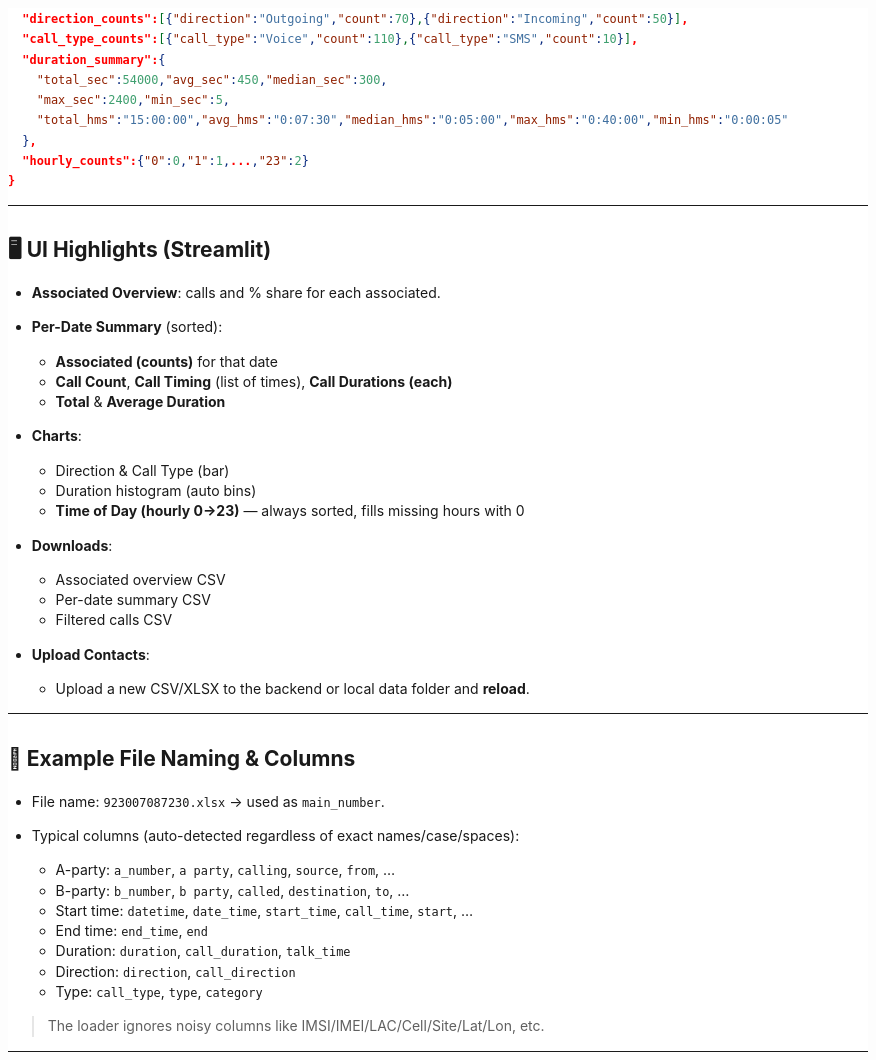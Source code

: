 ```json
  "direction_counts":[{"direction":"Outgoing","count":70},{"direction":"Incoming","count":50}],
  "call_type_counts":[{"call_type":"Voice","count":110},{"call_type":"SMS","count":10}],
  "duration_summary":{
    "total_sec":54000,"avg_sec":450,"median_sec":300,
    "max_sec":2400,"min_sec":5,
    "total_hms":"15:00:00","avg_hms":"0:07:30","median_hms":"0:05:00","max_hms":"0:40:00","min_hms":"0:00:05"
  },
  "hourly_counts":{"0":0,"1":1,...,"23":2}
}
```

---

## 🖥️ UI Highlights (Streamlit)

* **Associated Overview**: calls and % share for each associated.
* **Per-Date Summary** (sorted):

  * **Associated (counts)** for that date
  * **Call Count**, **Call Timing** (list of times), **Call Durations (each)**
  * **Total** & **Average Duration**
* **Charts**:

  * Direction & Call Type (bar)
  * Duration histogram (auto bins)
  * **Time of Day (hourly 0→23)** — always sorted, fills missing hours with 0
* **Downloads**:

  * Associated overview CSV
  * Per-date summary CSV
  * Filtered calls CSV
* **Upload Contacts**:

  * Upload a new CSV/XLSX to the backend or local data folder and **reload**.

---

## 🧪 Example File Naming & Columns

* File name: `923007087230.xlsx` → used as `main_number`.
* Typical columns (auto-detected regardless of exact names/case/spaces):

  * A-party: `a_number`, `a party`, `calling`, `source`, `from`, …
  * B-party: `b_number`, `b party`, `called`, `destination`, `to`, …
  * Start time: `datetime`, `date_time`, `start_time`, `call_time`, `start`, …
  * End time: `end_time`, `end`
  * Duration: `duration`, `call_duration`, `talk_time`
  * Direction: `direction`, `call_direction`
  * Type: `call_type`, `type`, `category`

> The loader ignores noisy columns like IMSI/IMEI/LAC/Cell/Site/Lat/Lon, etc.

---
